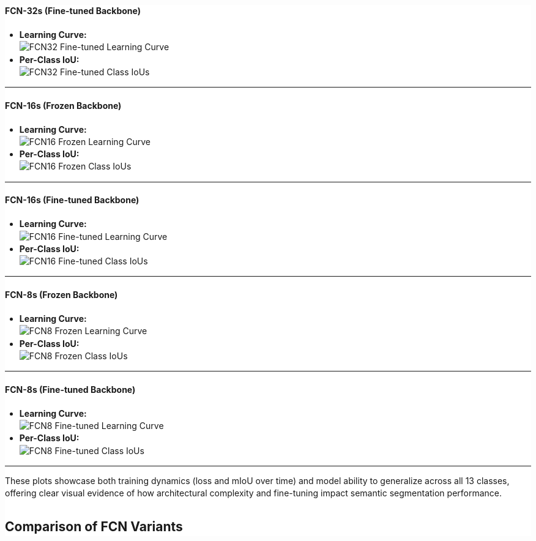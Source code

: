 
#### FCN-32s (Fine-tuned Backbone)
- **Learning Curve:**  
  ![FCN32 Fine-tuned Learning Curve](Q1-FCN/figures/results_FCN32_finetuned_20250409_040052_epoch/FCN32_finetuned_learning_curves.png)
- **Per-Class IoU:**  
  ![FCN32 Fine-tuned Class IoUs](Q1-FCN/figures/results_FCN32_finetuned_20250409_040052_epoch/FCN32_finetuned_class_ious.png)

---
#### FCN-16s (Frozen Backbone)
- **Learning Curve:**  
  ![FCN16 Frozen Learning Curve](Q1-FCN/figures/results_FCN16_frozen_20250409_061308/FCN16_frozen_learning_curves.png)
- **Per-Class IoU:**  
  ![FCN16 Frozen Class IoUs](Q1-FCN/figures/results_FCN16_frozen_20250409_061308/FCN16_frozen_class_ious.png)

---

#### FCN-16s (Fine-tuned Backbone)
- **Learning Curve:**  
  ![FCN16 Fine-tuned Learning Curve](Q1-FCN/figures/results_FCN16_finetuned_10epochs/FCN16_finetuned_learning_curves.png)
- **Per-Class IoU:**  
  ![FCN16 Fine-tuned Class IoUs](Q1-FCN/figures/results_FCN16_finetuned_10epochs/FCN16_finetuned_class_ious.png)

---

#### FCN-8s (Frozen Backbone)
- **Learning Curve:**  
  ![FCN8 Frozen Learning Curve](Q1-FCN/figures/results_FCN8_frozen/FCN8_frozen_learning_curves.png)
- **Per-Class IoU:**  
  ![FCN8 Frozen Class IoUs](Q1-FCN/figures/results_FCN8_frozen/FCN8_frozen_class_ious.png)

---

#### FCN-8s (Fine-tuned Backbone)
- **Learning Curve:**  
  ![FCN8 Fine-tuned Learning Curve](Q1-FCN/figures/results_FCN8_finetuned/FCN8_finetuned_learning_curves.png)
- **Per-Class IoU:**  
  ![FCN8 Fine-tuned Class IoUs](Q1-FCN/figures/results_FCN8_finetuned/FCN8_finetuned_class_ious.png)

---

These plots showcase both training dynamics (loss and mIoU over time) and model ability to generalize across all 13 classes, offering clear visual evidence of how architectural complexity and fine-tuning impact semantic segmentation performance.

## Comparison of FCN Variants
